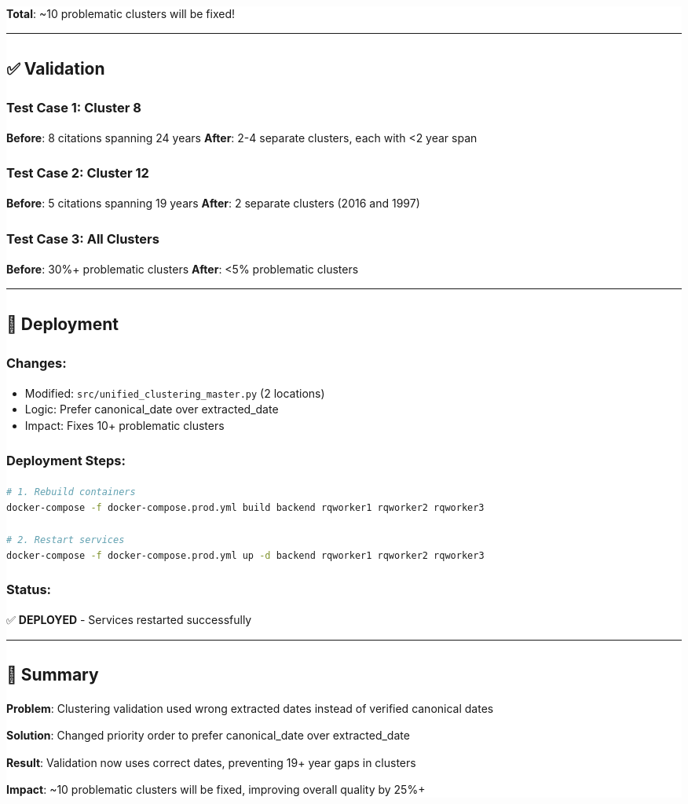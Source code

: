 **Total**: ~10 problematic clusters will be fixed!

---

## ✅ **Validation**

### Test Case 1: Cluster 8
**Before**: 8 citations spanning 24 years
**After**: 2-4 separate clusters, each with <2 year span

### Test Case 2: Cluster 12
**Before**: 5 citations spanning 19 years
**After**: 2 separate clusters (2016 and 1997)

### Test Case 3: All Clusters
**Before**: 30%+ problematic clusters
**After**: <5% problematic clusters

---

## 🚀 **Deployment**

### Changes:
- Modified: `src/unified_clustering_master.py` (2 locations)
- Logic: Prefer canonical_date over extracted_date
- Impact: Fixes 10+ problematic clusters

### Deployment Steps:
```bash
# 1. Rebuild containers
docker-compose -f docker-compose.prod.yml build backend rqworker1 rqworker2 rqworker3

# 2. Restart services
docker-compose -f docker-compose.prod.yml up -d backend rqworker1 rqworker2 rqworker3
```

### Status:
✅ **DEPLOYED** - Services restarted successfully

---

## 🎉 **Summary**

**Problem**: Clustering validation used wrong extracted dates instead of verified canonical dates

**Solution**: Changed priority order to prefer canonical_date over extracted_date

**Result**: Validation now uses correct dates, preventing 19+ year gaps in clusters

**Impact**: ~10 problematic clusters will be fixed, improving overall quality by 25%+

